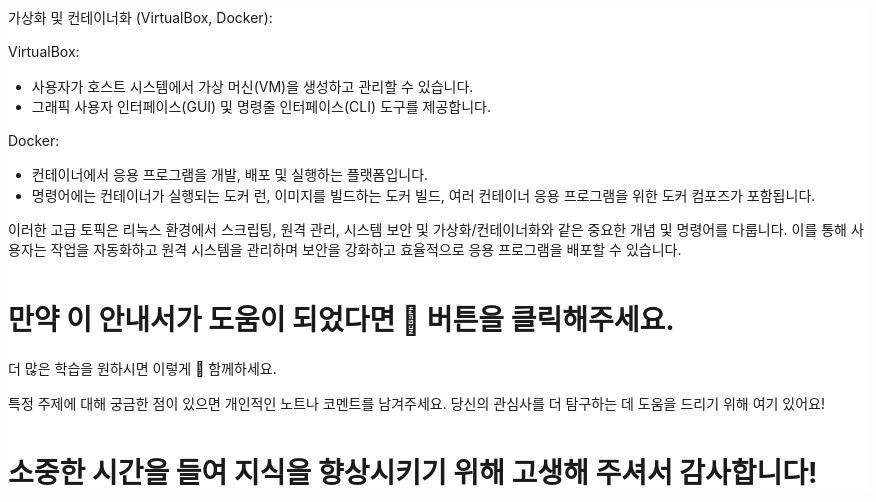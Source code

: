 가상화 및 컨테이너화 (VirtualBox, Docker):

VirtualBox:

- 사용자가 호스트 시스템에서 가상 머신(VM)을 생성하고 관리할 수 있습니다.
- 그래픽 사용자 인터페이스(GUI) 및 명령줄 인터페이스(CLI) 도구를 제공합니다.

Docker:

<div class="content-ad"></div>

- 컨테이너에서 응용 프로그램을 개발, 배포 및 실행하는 플랫폼입니다.
- 명령어에는 컨테이너가 실행되는 도커 런, 이미지를 빌드하는 도커 빌드, 여러 컨테이너 응용 프로그램을 위한 도커 컴포즈가 포함됩니다.

이러한 고급 토픽은 리눅스 환경에서 스크립팅, 원격 관리, 시스템 보안 및 가상화/컨테이너화와 같은 중요한 개념 및 명령어를 다룹니다. 이를 통해 사용자는 작업을 자동화하고 원격 시스템을 관리하며 보안을 강화하고 효율적으로 응용 프로그램을 배포할 수 있습니다.

# 만약 이 안내서가 도움이 되었다면 👏 버튼을 클릭해주세요.

더 많은 학습을 원하시면 이렇게 🤗 함께하세요.

<div class="content-ad"></div>

특정 주제에 대해 궁금한 점이 있으면 개인적인 노트나 코멘트를 남겨주세요. 당신의 관심사를 더 탐구하는 데 도움을 드리기 위해 여기 있어요!

# 소중한 시간을 들여 지식을 향상시키기 위해 고생해 주셔서 감사합니다!
